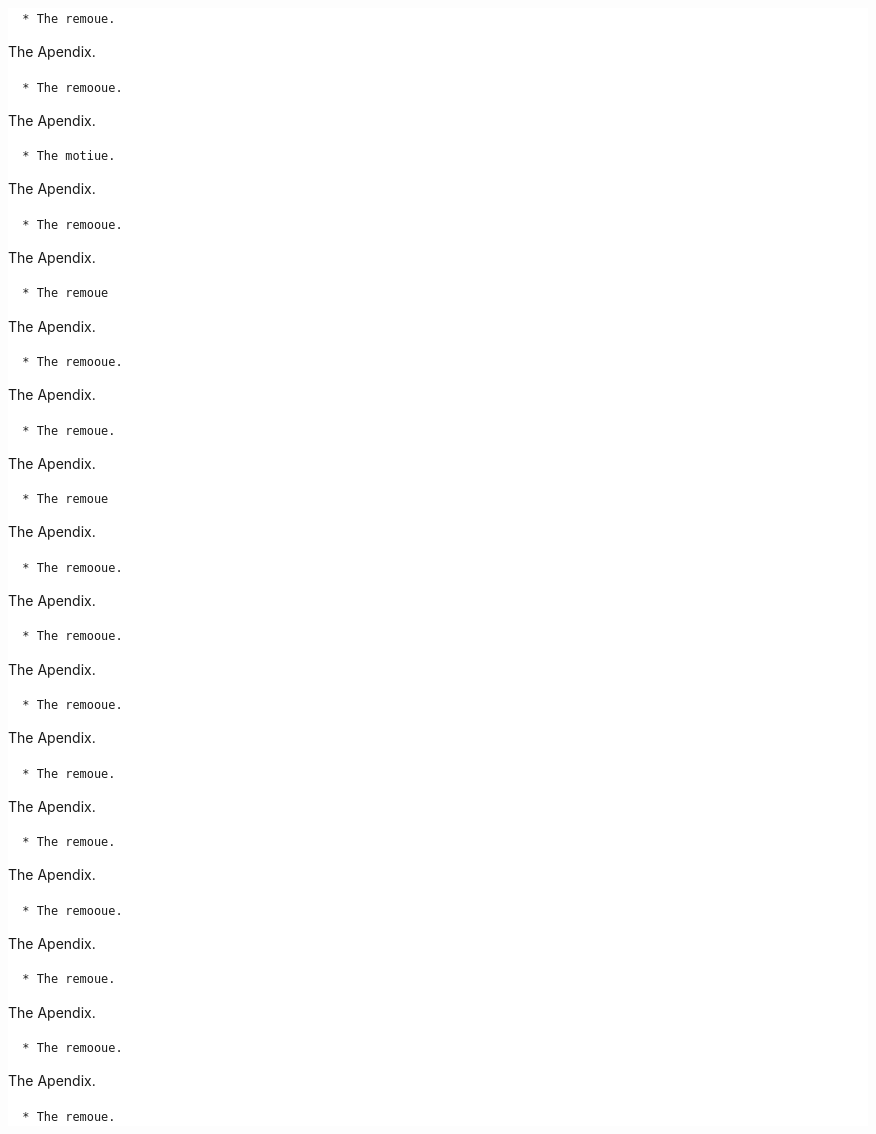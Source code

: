       * The remoue.

The Apendix.

      * The remooue.

The Apendix.

      * The motiue.

The Apendix.

      * The remooue.

The Apendix.

      * The remoue

The Apendix.

      * The remooue.

The Apendix.

      * The remoue.

The Apendix.

      * The remoue

The Apendix.

      * The remooue.

The Apendix.

      * The remooue.

The Apendix.

      * The remooue.

The Apendix.

      * The remoue.

The Apendix.

      * The remoue.

The Apendix.

      * The remooue.

The Apendix.

      * The remoue.

The Apendix.

      * The remooue.

The Apendix.

      * The remoue.
